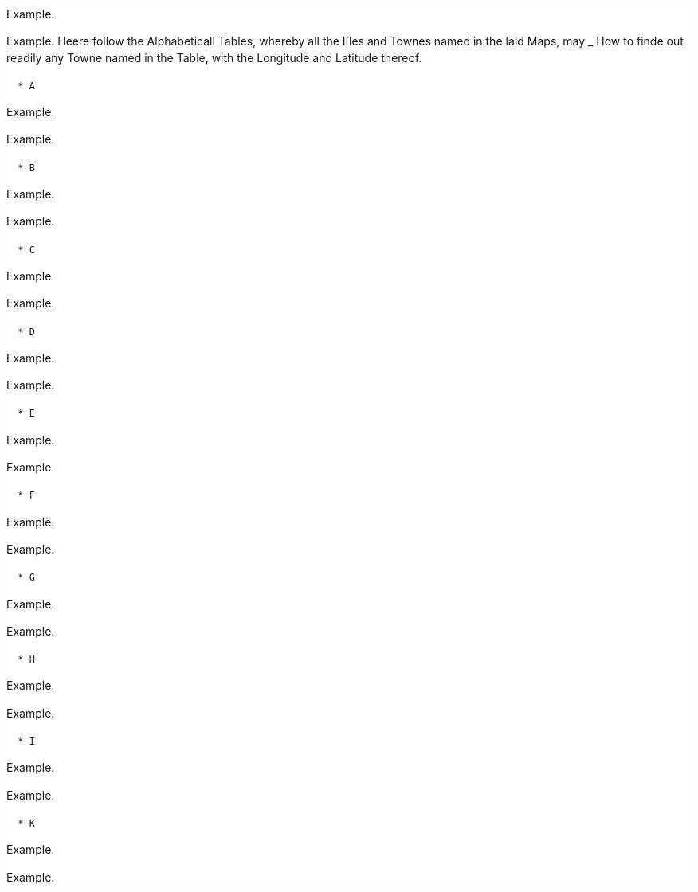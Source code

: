 Example.

Example.
Heere follow the Alphabeticall Tables, whereby all the Iſles and Townes named in the ſaid Maps, may 
    _ How to finde out readily any Towne named in the Table, with the Longitude and Latitude thereof.

      * A

Example.

Example.

      * B

Example.

Example.

      * C

Example.

Example.

      * D

Example.

Example.

      * E

Example.

Example.

      * F

Example.

Example.

      * G

Example.

Example.

      * H

Example.

Example.

      * I

Example.

Example.

      * K

Example.

Example.

